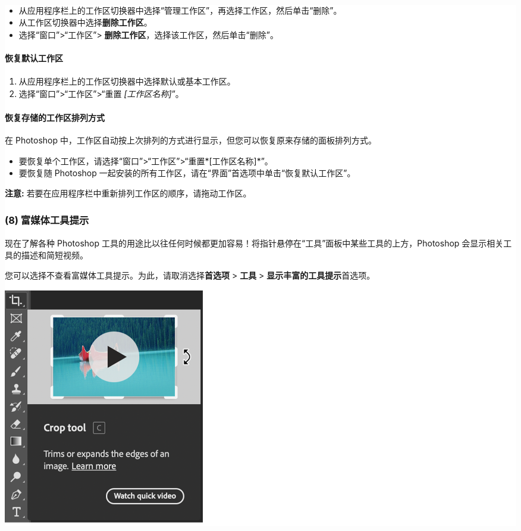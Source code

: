 - 从应用程序栏上的工作区切换器中选择“管理工作区”，再选择工作区，然后单击“删除”。
- 从工作区切换器中选择**删除工作区**。
- 选择“窗口”>“工作区”> **删除工作区**，选择该工作区，然后单击“删除”。

#### 恢复默认工作区

1. 从应用程序栏上的工作区切换器中选择默认或基本工作区。
2. 选择“窗口”>“工作区”>“重置 *[工作区名称]*”。

#### 恢复存储的工作区排列方式

在 Photoshop 中，工作区自动按上次排列的方式进行显示，但您可以恢复原来存储的面板排列方式。

- 要恢复单个工作区，请选择“窗口”>“工作区”>“重置*[工作区名称]*”。
- 要恢复随 Photoshop 一起安装的所有工作区，请在“界面”首选项中单击“恢复默认工作区”。

**注意:** 若要在应用程序栏中重新排列工作区的顺序，请拖动工作区。

### (8) 富媒体工具提示

现在了解各种 Photoshop 工具的用途比以往任何时候都更加容易！将指针悬停在“工具”面板中某些工具的上方，Photoshop 会显示相关工具的描述和简短视频。

您可以选择不查看富媒体工具提示。为此，请取消选择**首选项** > **工具** > **显示丰富的工具提示**首选项。

<img src="./readme.assets/ps-croptool-video.png.img.png" alt="Photoshop 应用程序中面向新用户的视频" style="zoom:50%;" />
